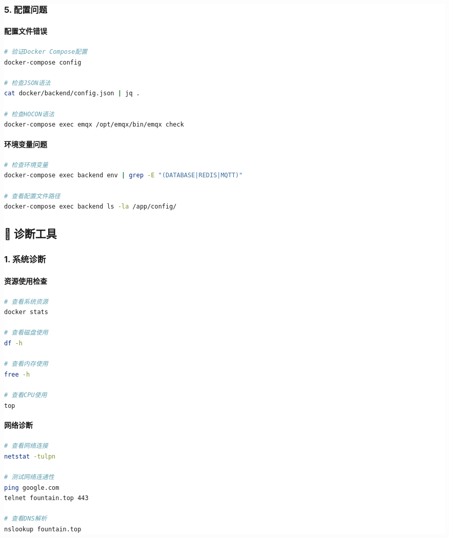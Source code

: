### 5. 配置问题

#### 配置文件错误
```bash
# 验证Docker Compose配置
docker-compose config

# 检查JSON语法
cat docker/backend/config.json | jq .

# 检查HOCON语法
docker-compose exec emqx /opt/emqx/bin/emqx check
```

#### 环境变量问题
```bash
# 检查环境变量
docker-compose exec backend env | grep -E "(DATABASE|REDIS|MQTT)"

# 查看配置文件路径
docker-compose exec backend ls -la /app/config/
```

## 🔧 诊断工具

### 1. 系统诊断

#### 资源使用检查
```bash
# 查看系统资源
docker stats

# 查看磁盘使用
df -h

# 查看内存使用
free -h

# 查看CPU使用
top
```

#### 网络诊断
```bash
# 查看网络连接
netstat -tulpn

# 测试网络连通性
ping google.com
telnet fountain.top 443

# 查看DNS解析
nslookup fountain.top
```
